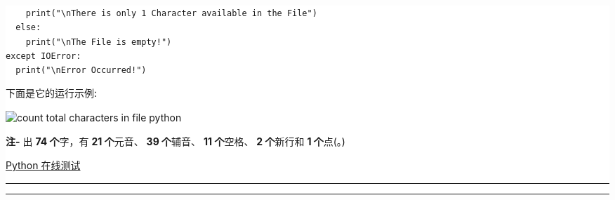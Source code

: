 ```
    print("\nThere is only 1 Character available in the File")
  else:
    print("\nThe File is empty!")
except IOError:
  print("\nError Occurred!")
```

下面是它的运行示例:

![count total characters in file python](../Images/e0278acc637e1575ed9ebe4c899011b0.png)

**注-** 出 **74 个**字，有 **21 个**元音、 **39 个**辅音、 **11 个**空格、 **2 个**新行和 **1 个**点(。)

[Python 在线测试](/exam/showtest.php?subid=10)

* * *

* * *